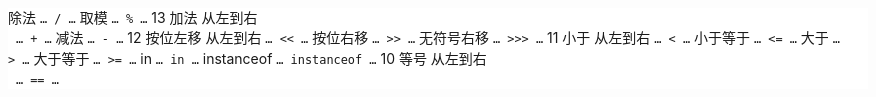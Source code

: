    <td>除法</td>
   <td><code>… /&nbsp;…</code></td>
  </tr>
  <tr>
   <td>取模</td>
   <td><code>… %&nbsp;…</code></td>
  </tr>
  <tr>
   <td rowspan="2">13</td>
   <td>加法</td>
   <td colspan="1" rowspan="2">从左到右<br>
    &nbsp;</td>
   <td><code>… +&nbsp;…</code></td>
  </tr>
  <tr>
   <td>减法</td>
   <td><code>… -&nbsp;…</code></td>
  </tr>
  <tr>
   <td rowspan="3">12</td>
   <td>按位左移</td>
   <td colspan="1" rowspan="3">从左到右</td>
   <td><code>… &lt;&lt;&nbsp;…</code></td>
  </tr>
  <tr>
   <td>按位右移</td>
   <td><code>… &gt;&gt;&nbsp;…</code></td>
  </tr>
  <tr>
   <td>无符号右移</td>
   <td><code>… &gt;&gt;&gt;&nbsp;…</code></td>
  </tr>
  <tr>
   <td rowspan="6">11</td>
   <td>小于</td>
   <td colspan="1" rowspan="6">从左到右</td>
   <td><code>… &lt;&nbsp;…</code></td>
  </tr>
  <tr>
   <td>小于等于</td>
   <td><code>… &lt;=&nbsp;…</code></td>
  </tr>
  <tr>
   <td>大于</td>
   <td><code>… &gt;&nbsp;…</code></td>
  </tr>
  <tr>
   <td>大于等于</td>
   <td><code>… &gt;=&nbsp;…</code></td>
  </tr>
  <tr>
   <td>in</td>
   <td><code>… in&nbsp;…</code></td>
  </tr>
  <tr>
   <td>instanceof</td>
   <td><code>… instanceof&nbsp;…</code></td>
  </tr>
  <tr>
   <td rowspan="4">10</td>
   <td>等号</td>
   <td colspan="1" rowspan="4">从左到右<br>
    &nbsp;</td>
   <td><code>… ==&nbsp;…</code></td>